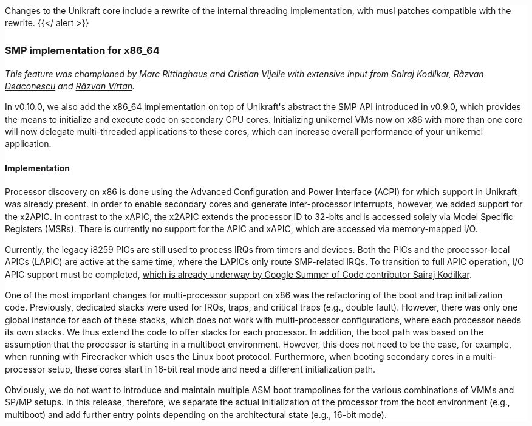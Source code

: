 Changes to the Unikraft core include a rewrite of the internal threading implementation, with musl patches compatible with the rewrite.
{{</ alert >}}


### SMP implementation for x86_64

_This feature was championed by [Marc Rittinghaus](https://github.com/marcrittinghaus) and [Cristian Vijelie](https://github.com/cristian-vijelie) with extensive input from [Sairaj Kodilkar](https://github.com/Sairajkodilkar), [Răzvan Deaconescu](https://github.com/razvand) and [Răzvan Vîrtan](https://github.com/razvanvirtan)._


 
In v0.10.0, we also add the x86_64 implementation on top of [Unikraft's abstract the SMP API introduced in v0.9.0](https://unikraft.org/blog/2022-06-13-unikraft-releases-hyperion/#a-new-common-smp-api), which provides the means to initialize and execute code on secondary CPU cores.
Initializing unikernel VMs now on x86 with more than one core will now delegate multi-threaded applications to these cores, which can increase overall performance of your unikernel application.

#### Implementation

Processor discovery on x86 is done using the [Advanced Configuration and Power Interface (ACPI)](https://wiki.osdev.org/APIC) for which [support in Unikraft was already present](https://github.com/unikraft/unikraft/commit/ba2abe075b85db5ff36157bf05a2607b7523fefa).
In order to enable secondary cores and generate inter-processor interrupts, however, we [added support for the x2APIC]([#link-to-commit](https://github.com/unikraft/unikraft/pull/502/commits/142e84215d3043b259ecb728c4ff36b1511bbbc3)).
In contrast to the xAPIC, the x2APIC extends the processor ID to 32-bits and is accessed solely via Model Specific Registers (MSRs).
There is currently no support for the APIC and xAPIC, which are accessed via memory-mapped I/O.


Currently, the legacy i8259 PICs are still used to process IRQs from timers and devices.
Both the PICs and the processor-local APICs (LAPIC) are active at the same time, where the LAPICs only route SMP-related IRQs.
To transition to full APIC operation, I/O APIC support must be completed, [which is already underway by Google Summer of Code contributor Sairaj Kodilkar](https://github.com/unikraft/unikraft/pull/517).

One of the most important changes for multi-processor support on x86 was the refactoring of the boot and trap initialization code.
Previously, dedicated stacks were used for IRQs, traps, and critical traps (e.g., double fault).
However, there was only one global instance for each of these stacks, which does not work with multi-processor configurations, where each processor needs its own stacks.
We thus extend the code to offer stacks for each processor.
In addition, the boot path was based on the assumption that the processor is starting in a multiboot environment.
However, this does not need to be the case, for example, when running with Firecracker which uses the Linux boot protocol.
Furthermore, when booting secondary cores in a multi-processor setup, these cores start in 16-bit real mode and need a different initialization path.

Obviously, we do not want to introduce and maintain multiple ASM boot trampolines for the various combinations of VMMs and SP/MP setups.
In this release, therefore, we separate the actual initialization of the processor from the boot environment (e.g., multiboot) and add further entry points depending on the architectural state (e.g., 16-bit mode).

